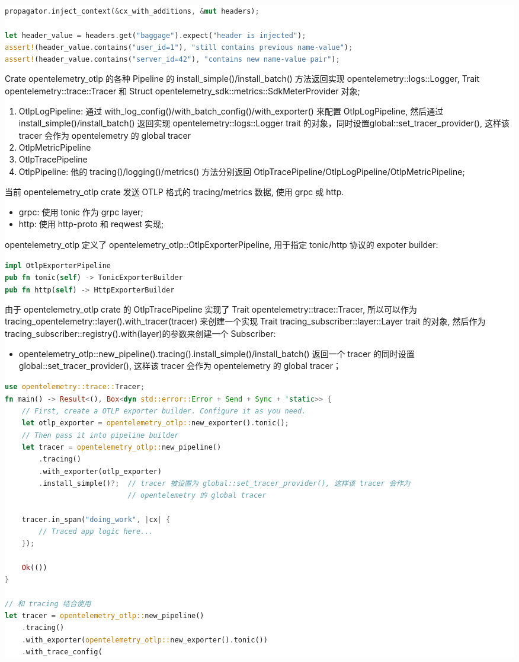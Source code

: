 ```rust
propagator.inject_context(&cx_with_additions, &mut headers);

let header_value = headers.get("baggage").expect("header is injected");
assert!(header_value.contains("user_id=1"), "still contains previous name-value");
assert!(header_value.contains("server_id=42"), "contains new name-value pair");
```

Crate opentelemetry_otlp 的各种 Pipeline 的 install_simple()/install_batch() 方法返回实现
opentelemetry::logs::Logger, Trait opentelemetry::trace::Tracer 和 Struct
opentelemetry_sdk::metrics::SdkMeterProvider 对象;

1.  OtlpLogPipeline: 通过 with_log_config()/with_batch_config()/with_exporter() 来配置
    OtlpLogPipeline, 然后通过 install_simple()/install_batch() 返回实现 opentelemetry::logs::Logger
    trait 的对象，同时设置global::set_tracer_provider(), 这样该 tracer 会作为 opentelemetry 的 global
    tracer
2.  OtlpMetricPipeline
3.  OtlpTracePipeline
4.  OtlpPipeline: 他的 tracing()/logging()/metrics() 方法分别返回
    OtlpTracePipeline/OtlpLogPipeline/OtlpMetricPipeline;

当前 opentelemetry_otlp crate 发送 OTLP 格式的 tracing/metrics 数据, 使用 grpc 或 http.

-   grpc: 使用 tonic 作为 grpc layer;
-   http: 使用 http-proto 和 reqwest 实现;

opentelemetry_otlp 定义了 opentelemetry_otlp::OtlpExporterPipeline, 用于指定 tonic/http 协议的
expoter builder:

```rust
impl OtlpExporterPipeline
pub fn tonic(self) -> TonicExporterBuilder
pub fn http(self) -> HttpExporterBuilder
```

由于 opentelemetry_otlp crate 的 OtlpTracePipeline 实现了 Trait opentelemetry::trace::Tracer, 所以可以作为 tracing_opentelemetry::layer().with_tracer(tracer) 来创建一个实现 Trait
tracing_subscriber::layer::Layer trait 的对象, 然后作为 tracing_subscriber::registry().with(layer)的参数来创建一个 Subscriber:

-   opentelemetry_otlp::new_pipeline().tracing().install_simple()/install_batch() 返回一个 tracer 的同时设置 global::set_tracer_provider(), 这样该 tracer 会作为 opentelemetry 的 global tracer；



```rust
use opentelemetry::trace::Tracer;
fn main() -> Result<(), Box<dyn std::error::Error + Send + Sync + 'static>> {
    // First, create a OTLP exporter builder. Configure it as you need.
    let otlp_exporter = opentelemetry_otlp::new_exporter().tonic();
    // Then pass it into pipeline builder
    let tracer = opentelemetry_otlp::new_pipeline()
        .tracing()
        .with_exporter(otlp_exporter)
        .install_simple()?;  // tracer 被设置为 global::set_tracer_provider(), 这样该 tracer 会作为
                             // opentelemetry 的 global tracer

    tracer.in_span("doing_work", |cx| {
        // Traced app logic here...
    });

    Ok(())
}

// 和 tracing 结合使用
let tracer = opentelemetry_otlp::new_pipeline()
    .tracing()
    .with_exporter(opentelemetry_otlp::new_exporter().tonic())
    .with_trace_config(
```